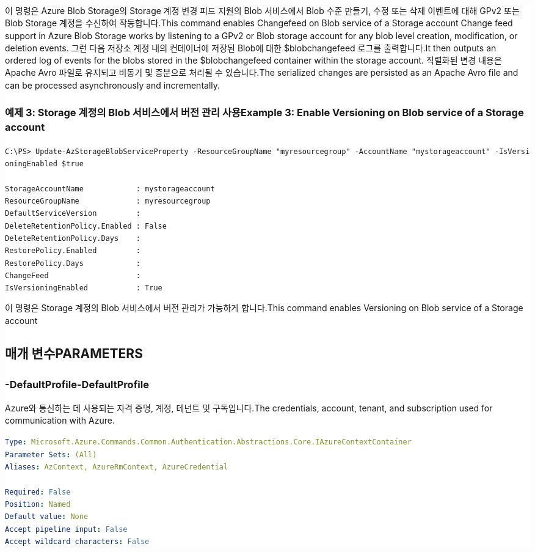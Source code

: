 <span data-ttu-id="6fef1-114">이 명령은 Azure Blob Storage의 Storage 계정 변경 피드 지원의 Blob 서비스에서 Blob 수준 만들기, 수정 또는 삭제 이벤트에 대해 GPv2 또는 Blob Storage 계정을 수신하여 작동합니다.</span><span class="sxs-lookup"><span data-stu-id="6fef1-114">This command enables Changefeed on Blob service of a Storage account Change feed support in Azure Blob Storage works by listening to a GPv2 or Blob storage account for any blob level creation, modification, or deletion events.</span></span> <span data-ttu-id="6fef1-115">그런 다음 저장소 계정 내의 컨테이너에 저장된 Blob에 대한 $blobchangefeed 로그를 출력합니다.</span><span class="sxs-lookup"><span data-stu-id="6fef1-115">It then outputs an ordered log of events for the blobs stored in the $blobchangefeed container within the storage account.</span></span> <span data-ttu-id="6fef1-116">직렬화된 변경 내용은 Apache Avro 파일로 유지되고 비동기 및 증분으로 처리될 수 있습니다.</span><span class="sxs-lookup"><span data-stu-id="6fef1-116">The serialized changes are persisted as an Apache Avro file and can be processed asynchronously and incrementally.</span></span>

### <span data-ttu-id="6fef1-117">예제 3: Storage 계정의 Blob 서비스에서 버전 관리 사용</span><span class="sxs-lookup"><span data-stu-id="6fef1-117">Example 3: Enable Versioning on Blob service of a Storage account</span></span>
```
C:\PS> Update-AzStorageBlobServiceProperty -ResourceGroupName "myresourcegroup" -AccountName "mystorageaccount" -IsVersioningEnabled $true

StorageAccountName            : mystorageaccount
ResourceGroupName             : myresourcegroup
DefaultServiceVersion         : 
DeleteRetentionPolicy.Enabled : False
DeleteRetentionPolicy.Days    : 
RestorePolicy.Enabled         : 
RestorePolicy.Days            : 
ChangeFeed                    : 
IsVersioningEnabled           : True
```

<span data-ttu-id="6fef1-118">이 명령은 Storage 계정의 Blob 서비스에서 버전 관리가 가능하게 합니다.</span><span class="sxs-lookup"><span data-stu-id="6fef1-118">This command enables Versioning on Blob service of a Storage account</span></span>

## <span data-ttu-id="6fef1-119">매개 변수</span><span class="sxs-lookup"><span data-stu-id="6fef1-119">PARAMETERS</span></span>

### <span data-ttu-id="6fef1-120">-DefaultProfile</span><span class="sxs-lookup"><span data-stu-id="6fef1-120">-DefaultProfile</span></span>
<span data-ttu-id="6fef1-121">Azure와 통신하는 데 사용되는 자격 증명, 계정, 테넌트 및 구독입니다.</span><span class="sxs-lookup"><span data-stu-id="6fef1-121">The credentials, account, tenant, and subscription used for communication with Azure.</span></span>

```yaml
Type: Microsoft.Azure.Commands.Common.Authentication.Abstractions.Core.IAzureContextContainer
Parameter Sets: (All)
Aliases: AzContext, AzureRmContext, AzureCredential

Required: False
Position: Named
Default value: None
Accept pipeline input: False
Accept wildcard characters: False
```
